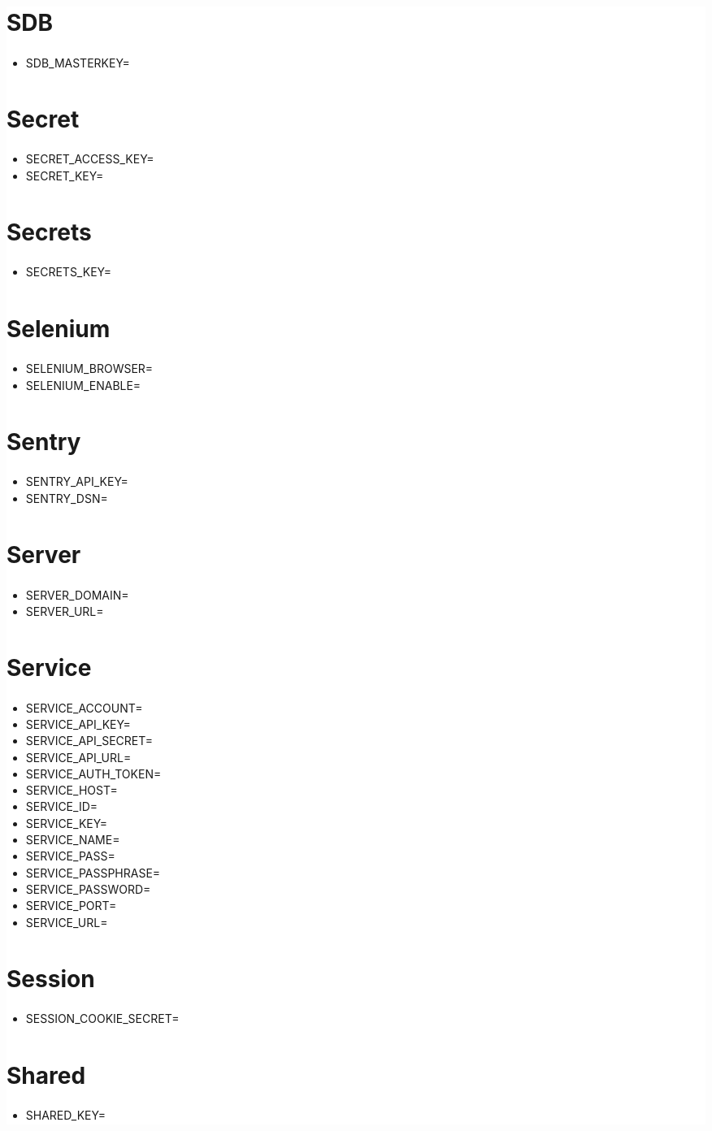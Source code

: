# SDB
- SDB_MASTERKEY=

# Secret
- SECRET_ACCESS_KEY=
- SECRET_KEY=

# Secrets
- SECRETS_KEY=

# Selenium
- SELENIUM_BROWSER=
- SELENIUM_ENABLE=

# Sentry
- SENTRY_API_KEY=
- SENTRY_DSN=

# Server
- SERVER_DOMAIN=
- SERVER_URL=

# Service
- SERVICE_ACCOUNT=
- SERVICE_API_KEY=
- SERVICE_API_SECRET=
- SERVICE_API_URL=
- SERVICE_AUTH_TOKEN=
- SERVICE_HOST=
- SERVICE_ID=
- SERVICE_KEY=
- SERVICE_NAME=
- SERVICE_PASS=
- SERVICE_PASSPHRASE=
- SERVICE_PASSWORD=
- SERVICE_PORT=
- SERVICE_URL=

# Session
- SESSION_COOKIE_SECRET=

# Shared
- SHARED_KEY=
